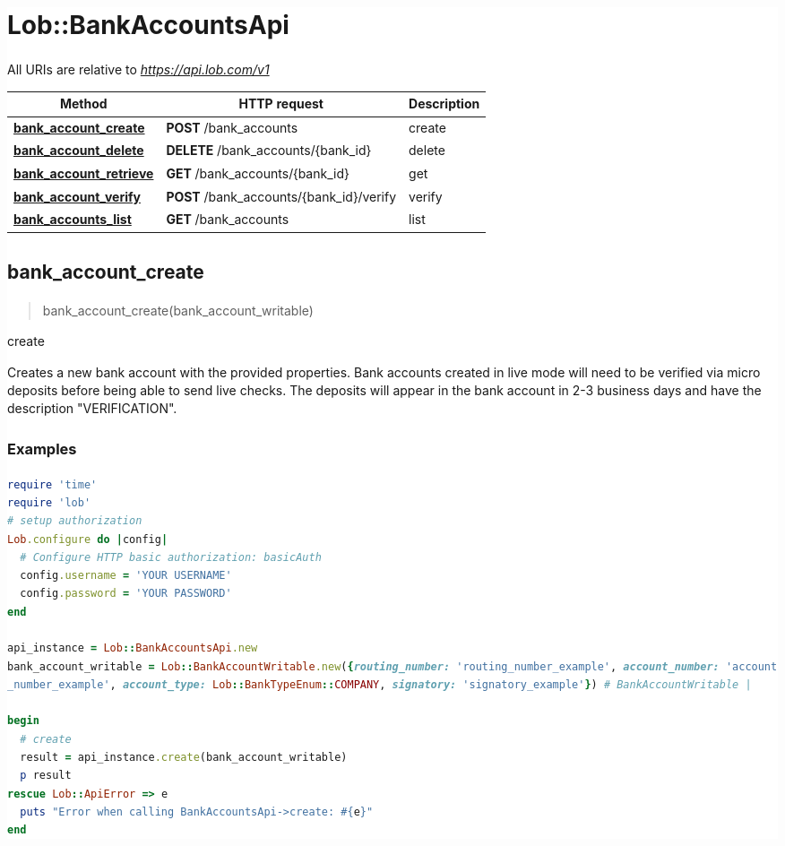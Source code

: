 # Lob::BankAccountsApi

All URIs are relative to *https://api.lob.com/v1*

| Method | HTTP request | Description |
| ------ | ------------ | ----------- |
| [**bank_account_create**](BankAccountsApi.md#bank_account_create) | **POST** /bank_accounts | create |
| [**bank_account_delete**](BankAccountsApi.md#bank_account_delete) | **DELETE** /bank_accounts/{bank_id} | delete |
| [**bank_account_retrieve**](BankAccountsApi.md#bank_account_retrieve) | **GET** /bank_accounts/{bank_id} | get |
| [**bank_account_verify**](BankAccountsApi.md#bank_account_verify) | **POST** /bank_accounts/{bank_id}/verify | verify |
| [**bank_accounts_list**](BankAccountsApi.md#bank_accounts_list) | **GET** /bank_accounts | list |


## bank_account_create

> <BankAccount> bank_account_create(bank_account_writable)

create

Creates a new bank account with the provided properties. Bank accounts created in live mode will need to be verified via micro deposits before being able to send live checks. The deposits will appear in the bank account in 2-3 business days and have the description \"VERIFICATION\".

### Examples

```ruby
require 'time'
require 'lob'
# setup authorization
Lob.configure do |config|
  # Configure HTTP basic authorization: basicAuth
  config.username = 'YOUR USERNAME'
  config.password = 'YOUR PASSWORD'
end

api_instance = Lob::BankAccountsApi.new
bank_account_writable = Lob::BankAccountWritable.new({routing_number: 'routing_number_example', account_number: 'account_number_example', account_type: Lob::BankTypeEnum::COMPANY, signatory: 'signatory_example'}) # BankAccountWritable | 

begin
  # create
  result = api_instance.create(bank_account_writable)
  p result
rescue Lob::ApiError => e
  puts "Error when calling BankAccountsApi->create: #{e}"
end
```
